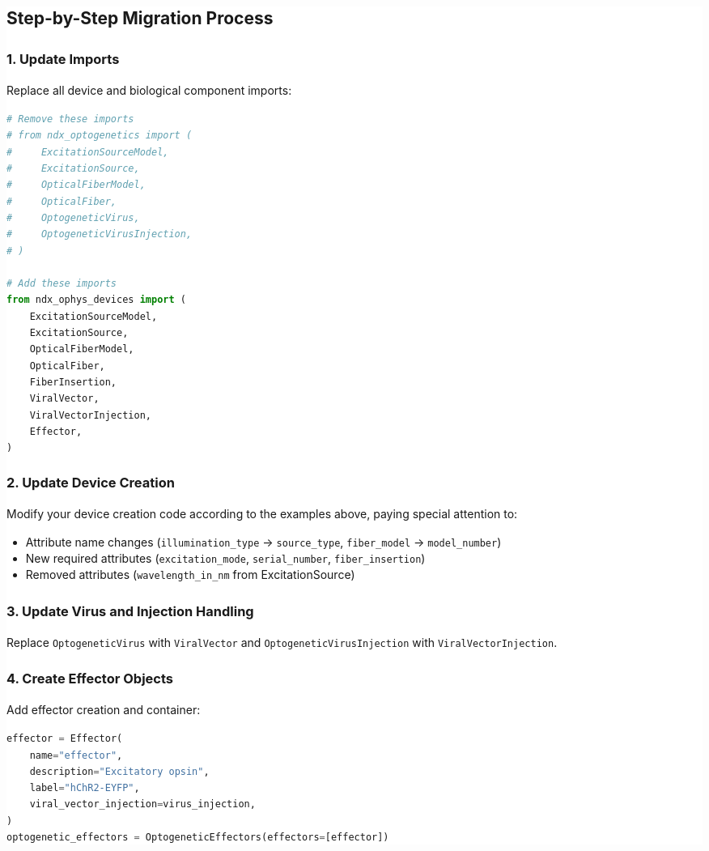 ## Step-by-Step Migration Process

### 1. Update Imports

Replace all device and biological component imports:

```python
# Remove these imports
# from ndx_optogenetics import (
#     ExcitationSourceModel,
#     ExcitationSource,
#     OpticalFiberModel,
#     OpticalFiber,
#     OptogeneticVirus,
#     OptogeneticVirusInjection,
# )

# Add these imports
from ndx_ophys_devices import (
    ExcitationSourceModel,
    ExcitationSource,
    OpticalFiberModel,
    OpticalFiber,
    FiberInsertion,
    ViralVector,
    ViralVectorInjection,
    Effector,
)
```

### 2. Update Device Creation

Modify your device creation code according to the examples above, paying special attention to:
- Attribute name changes (`illumination_type` → `source_type`, `fiber_model` → `model_number`)
- New required attributes (`excitation_mode`, `serial_number`, `fiber_insertion`)
- Removed attributes (`wavelength_in_nm` from ExcitationSource)

### 3. Update Virus and Injection Handling

Replace `OptogeneticVirus` with `ViralVector` and `OptogeneticVirusInjection` with `ViralVectorInjection`.

### 4. Create Effector Objects

Add effector creation and container:

```python
effector = Effector(
    name="effector",
    description="Excitatory opsin",
    label="hChR2-EYFP",
    viral_vector_injection=virus_injection,
)
optogenetic_effectors = OptogeneticEffectors(effectors=[effector])
```
